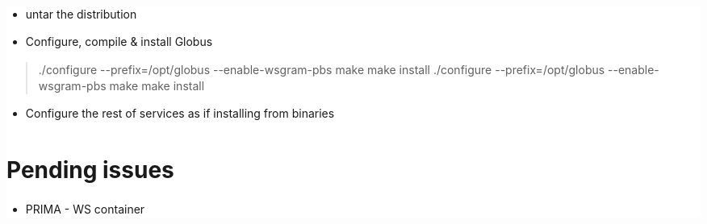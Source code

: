 - untar the distribution

- Configure, compile & install Globus


>  ./configure --prefix=/opt/globus --enable-wsgram-pbs
>  make
>  make install
>  ./configure --prefix=/opt/globus --enable-wsgram-pbs
>  make
>  make install

- Configure the rest of services as if installing from binaries

# Pending issues

- PRIMA - WS container
